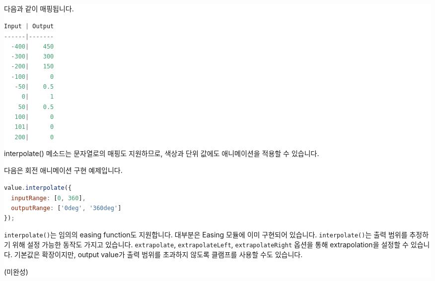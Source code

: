 다음과 같이 매핑됩니다. 
```jsx
Input | Output
------|-------
  -400|    450
  -300|    300
  -200|    150
  -100|      0
   -50|    0.5
     0|      1
    50|    0.5
   100|      0
   101|      0
   200|      0
```

interpolate() 메소드는 문자열로의 매핑도 지원하므로, 색상과 단위 값에도 애니메이션을 적용할 수 있습니다. 

다음은 회전 애니메이션 구현 예제입니다. 

```jsx
value.interpolate({
  inputRange: [0, 360],
  outputRange: ['0deg', '360deg']
});
```
`interpolate()`는 임의의 easing function도 지원합니다. 대부분은 Easing 모듈에 이미 구현되어 있습니다. `interpolate()`는 출력 범위를 추정하기 위해 설정 가능한 동작도 가지고 있습니다. `extrapolate`, `extrapolateLeft`, `extrapolateRight` 옵션을 통해 extrapolation을 설정할 수 있습니다. 기본값은 확장이지만, output value가 출력 범위를 초과하지 않도록 클램프를 사용할 수도 있습니다. 


(미완성)
